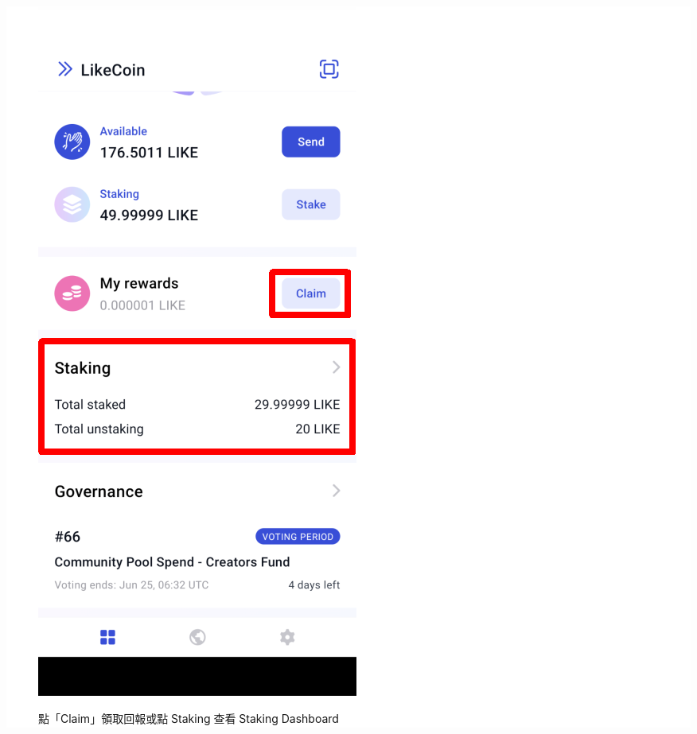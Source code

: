 <figure><img src="../../../.gitbook/assets/Keplr mobile delegate 6.png" alt=""><figcaption><p>點「Claim」領取回報或點 Staking 查看 Staking Dashboard</p></figcaption></figure>

 
